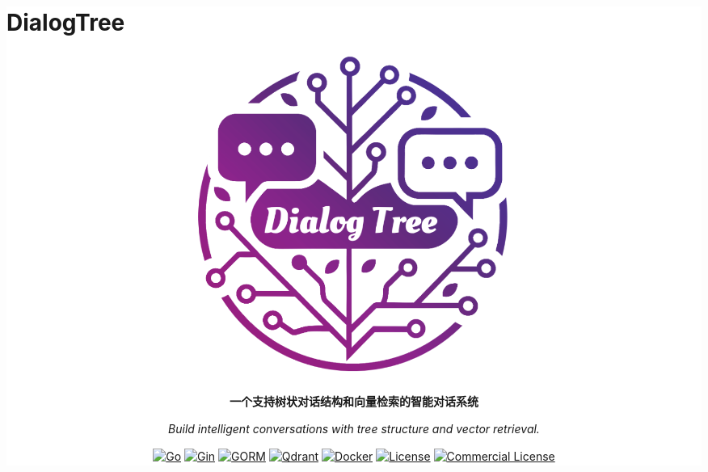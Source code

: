 # DialogTree

<div align="center">

<img src="dt-logo.png" alt="DialogTree Logo" width="400" height="400">

**一个支持树状对话结构和向量检索的智能对话系统**

*Build intelligent conversations with tree structure and vector retrieval.*

[![Go](https://img.shields.io/badge/Go-1.24+-00ADD8?logo=go&logoColor=white)](https://golang.org/)
[![Gin](https://img.shields.io/badge/Gin-1.10.1-00ADD8?logo=go&logoColor=white)](https://github.com/gin-gonic/gin)
[![GORM](https://img.shields.io/badge/GORM-1.30.0-00ADD8?logo=go&logoColor=white)](https://gorm.io/)
[![Qdrant](https://img.shields.io/badge/Qdrant-Latest-DC382D?logo=data:image/svg+xml;base64,PHN2ZyB3aWR0aD0iMTIiIGhlaWdodD0iMTIiIHZpZXdCb3g9IjAgMCAxMiAxMiIgZmlsbD0ibm9uZSIgeG1sbnM9Imh0dHA6Ly93d3cudzMub3JnLzIwMDAvc3ZnIj4KPHBhdGggZD0iTTYgMTFDOC43NjE0MiAxMSAxMSA4Ljc2MTQyIDExIDZDMTEgMy4yMzg1OCA4Ljc2MTQyIDEgNiAxQzMuMjM4NTggMSAxIDMuMjM4NTggMSA2QzEgOC43NjE0MiAzLjIzODU4IDExIDYgMTFaIiBzdHJva2U9IndoaXRlIiBzdHJva2Utd2lkdGg9IjIiLz4KPC9zdmc+)](https://qdrant.tech/)
[![Docker](https://img.shields.io/badge/Docker-Supported-2496ED?logo=docker&logoColor=white)](https://www.docker.com/)
[![License](https://img.shields.io/badge/License-AGPL%20v3-blue.svg)](LICENSE)
[![Commercial License](https://img.shields.io/badge/Commercial%20License-Available-success.svg)](#commercial-license-1)
